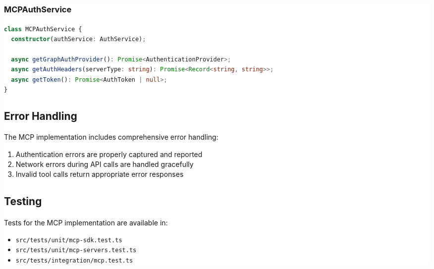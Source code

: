 ### MCPAuthService

```typescript
class MCPAuthService {
  constructor(authService: AuthService);
  
  async getGraphAuthProvider(): Promise<AuthenticationProvider>;
  async getAuthHeaders(serverType: string): Promise<Record<string, string>>;
  async getToken(): Promise<AuthToken | null>;
}
```

## Error Handling

The MCP implementation includes comprehensive error handling:

1. Authentication errors are properly captured and reported
2. Network errors during API calls are handled gracefully
3. Invalid tool calls return appropriate error responses

## Testing

Tests for the MCP implementation are available in:

- `src/tests/unit/mcp-sdk.test.ts`
- `src/tests/unit/mcp-servers.test.ts`
- `src/tests/integration/mcp.test.ts`
